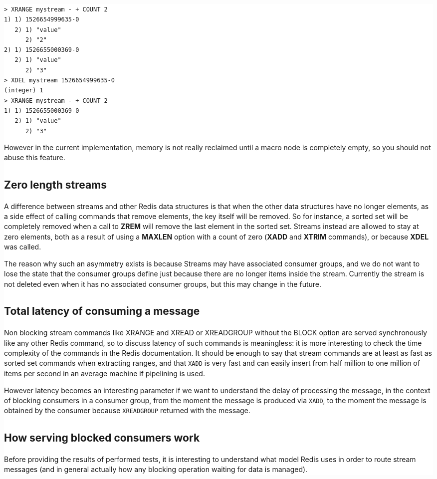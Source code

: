 ```
> XRANGE mystream - + COUNT 2
1) 1) 1526654999635-0
   2) 1) "value"
      2) "2"
2) 1) 1526655000369-0
   2) 1) "value"
      2) "3"
> XDEL mystream 1526654999635-0
(integer) 1
> XRANGE mystream - + COUNT 2
1) 1) 1526655000369-0
   2) 1) "value"
      2) "3"
```

However in the current implementation, memory is not really reclaimed until a macro node is completely empty, so you should not abuse this feature.

## Zero length streams

A difference between streams and other Redis data structures is that when the other data structures have no longer elements, as a side effect of calling commands that remove elements, the key itself will be removed. So for instance, a sorted set will be completely removed when a call to **ZREM** will remove the last element in the sorted set. Streams instead are allowed to stay at zero elements, both as a result of using a **MAXLEN** option with a count of zero (**XADD** and **XTRIM** commands), or because **XDEL** was called.

The reason why such an asymmetry exists is because Streams may have associated consumer groups, and we do not want to lose the state that the consumer groups define just because there are no longer items inside the stream. Currently the stream is not deleted even when it has no associated consumer groups, but this may change in the future.

## Total latency of consuming a message

Non blocking stream commands like XRANGE and XREAD or XREADGROUP without the BLOCK option are served synchronously like any other Redis command, so to discuss latency of such commands is meaningless: it is more interesting to check the time complexity of the commands in the Redis documentation. It should be enough to say that stream commands are at least as fast as sorted set commands when extracting ranges, and that `XADD` is very fast and can easily insert from half million to one million of items per second in an average machine if pipelining is used.

However latency becomes an interesting parameter if we want to understand the delay of processing the message, in the context of blocking consumers in a consumer group, from the moment the message is produced via `XADD`, to the moment the message is obtained by the consumer because `XREADGROUP` returned with the message.

## How serving blocked consumers work

Before providing the results of performed tests, it is interesting to understand what model Redis uses in order to route stream messages (and in general actually how any blocking operation waiting for data is managed).
